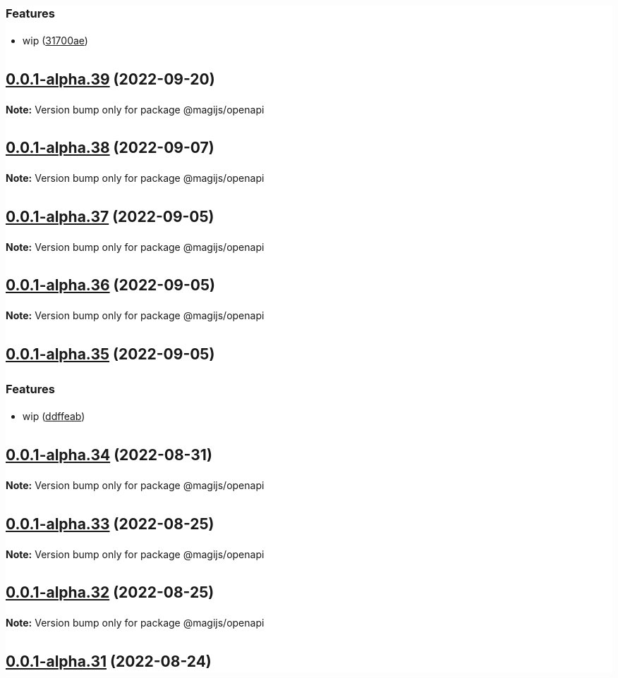 ### Features

- wip ([31700ae](https://github.com/stbui/magijs/commit/31700aec0991ba336a36e5ffeaef8a2fbaf50d23))

## [0.0.1-alpha.39](https://github.com/stbui/magijs/compare/v0.0.1-alpha.38...v0.0.1-alpha.39) (2022-09-20)

**Note:** Version bump only for package @magijs/openapi

## [0.0.1-alpha.38](https://github.com/stbui/magijs/compare/v0.0.1-alpha.37...v0.0.1-alpha.38) (2022-09-07)

**Note:** Version bump only for package @magijs/openapi

## [0.0.1-alpha.37](https://github.com/stbui/magijs/compare/v0.0.1-alpha.36...v0.0.1-alpha.37) (2022-09-05)

**Note:** Version bump only for package @magijs/openapi

## [0.0.1-alpha.36](https://github.com/stbui/magijs/compare/v0.0.1-alpha.35...v0.0.1-alpha.36) (2022-09-05)

**Note:** Version bump only for package @magijs/openapi

## [0.0.1-alpha.35](https://github.com/stbui/magijs/compare/v0.0.1-alpha.34...v0.0.1-alpha.35) (2022-09-05)

### Features

- wip ([ddffeab](https://github.com/stbui/magijs/commit/ddffeaba510af1a8c1b5b4c1805a2f05b1ac96f3))

## [0.0.1-alpha.34](https://github.com/stbui/magijs/compare/v0.0.1-alpha.33...v0.0.1-alpha.34) (2022-08-31)

**Note:** Version bump only for package @magijs/openapi

## [0.0.1-alpha.33](https://github.com/stbui/magijs/compare/v0.0.1-alpha.32...v0.0.1-alpha.33) (2022-08-25)

**Note:** Version bump only for package @magijs/openapi

## [0.0.1-alpha.32](https://github.com/stbui/magijs/compare/v0.0.1-alpha.31...v0.0.1-alpha.32) (2022-08-25)

**Note:** Version bump only for package @magijs/openapi

## [0.0.1-alpha.31](https://github.com/stbui/magijs/compare/v0.0.1-alpha.30...v0.0.1-alpha.31) (2022-08-24)
